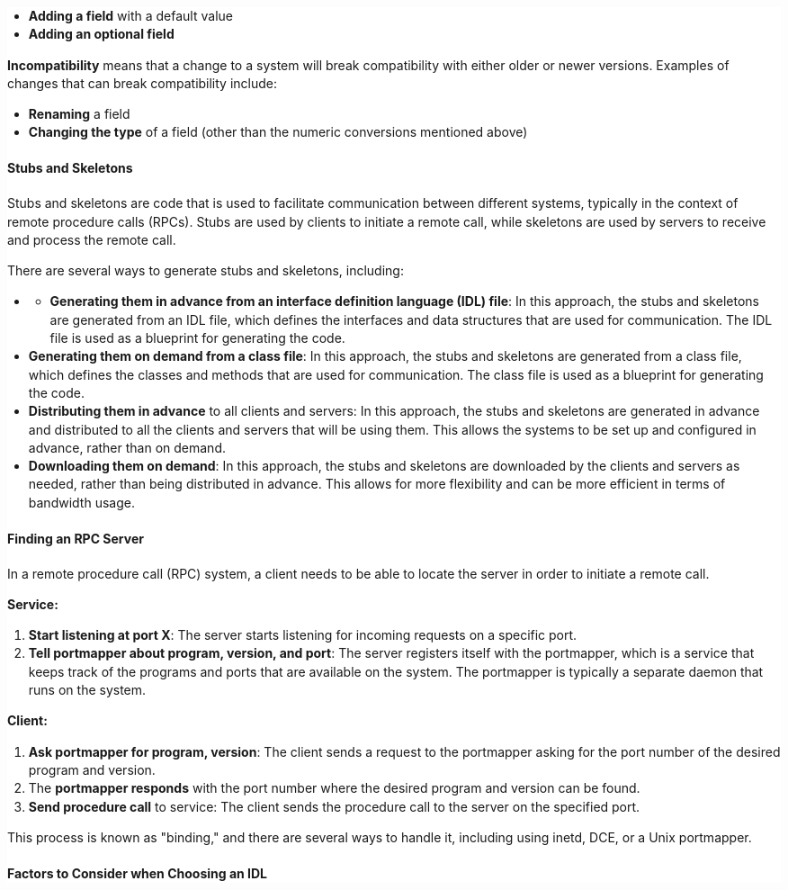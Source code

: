 - **Adding a field** with a default value
- **Adding an optional field**

**Incompatibility** means that a change to a system will break compatibility with either older or newer versions. Examples of changes that can break compatibility include:

- **Renaming** a field
- **Changing the type** of a field (other than the numeric conversions mentioned above)

#### Stubs and Skeletons

Stubs and skeletons are code that is used to facilitate communication between different systems, typically in the context of remote procedure calls (RPCs). Stubs are used by clients to initiate a remote call, while skeletons are used by servers to receive and process the remote call.

There are several ways to generate stubs and skeletons, including:

- - **Generating them in advance from an interface definition language (IDL) file**: In this approach, the stubs and skeletons are generated from an IDL file, which defines the interfaces and data structures that are used for communication. The IDL file is used as a blueprint for generating the code.
- **Generating them on demand from a class file**: In this approach, the stubs and skeletons are generated from a class file, which defines the classes and methods that are used for communication. The class file is used as a blueprint for generating the code.
- **Distributing them in advance** to all clients and servers: In this approach, the stubs and skeletons are generated in advance and distributed to all the clients and servers that will be using them. This allows the systems to be set up and configured in advance, rather than on demand.
- **Downloading them on demand**: In this approach, the stubs and skeletons are downloaded by the clients and servers as needed, rather than being distributed in advance. This allows for more flexibility and can be more efficient in terms of bandwidth usage.

#### Finding an RPC Server

In a remote procedure call (RPC) system, a client needs to be able to locate the server in order to initiate a remote call.

**Service:**

1. **Start listening at port X**: The server starts listening for incoming requests on a specific port.
2. **Tell portmapper about program, version, and port**: The server registers itself with the portmapper, which is a service that keeps track of the programs and ports that are available on the system. The portmapper is typically a separate daemon that runs on the system.

**Client:**

1. **Ask portmapper for program, version**: The client sends a request to the portmapper asking for the port number of the desired program and version.
2. The **portmapper responds** with the port number where the desired program and version can be found.
3. **Send procedure call** to service: The client sends the procedure call to the server on the specified port.

This process is known as "binding," and there are several ways to handle it, including using inetd, DCE, or a Unix portmapper.

#### Factors to Consider when Choosing an IDL
